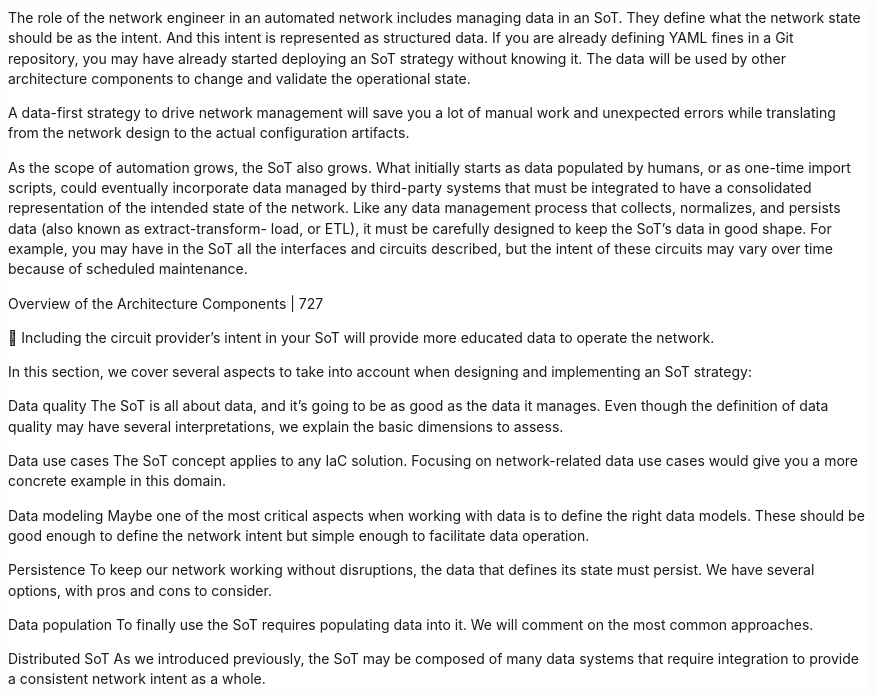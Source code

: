 The role of the network engineer in an automated network includes managing data
in an SoT. They define what the network state should be as the intent. And this intent
is represented as structured data. If you are already defining YAML fines in a Git
repository, you may have already started deploying an SoT strategy without knowing
it. The data will be used by other architecture components to change and validate the
operational state.

A data-first strategy to drive network management will save you a
lot of manual work and unexpected errors while translating from
the network design to the actual configuration artifacts.

As the scope of automation grows, the SoT also grows. What initially starts as data
populated by humans, or as one-time import scripts, could eventually incorporate
data managed by third-party systems that must be integrated to have a consolidated
representation of the intended state of the network. Like any data management
process that collects, normalizes, and persists data (also known as extract-transform-
load, or ETL), it must be carefully designed to keep the SoT’s data in good shape.
For example, you may have in the SoT all the interfaces and circuits described, but
the intent of these circuits may vary over time because of scheduled maintenance.

Overview of the Architecture Components
|
727


Including the circuit provider’s intent in your SoT will provide more educated data to
operate the network.

In this section, we cover several aspects to take into account when designing and
implementing an SoT strategy:

Data quality
The SoT is all about data, and it’s going to be as good as the data it manages. Even
though the definition of data quality may have several interpretations, we explain
the basic dimensions to assess.

Data use cases
The SoT concept applies to any IaC solution. Focusing on network-related data
use cases would give you a more concrete example in this domain.

Data modeling
Maybe one of the most critical aspects when working with data is to define the
right data models. These should be good enough to define the network intent but
simple enough to facilitate data operation.

Persistence
To keep our network working without disruptions, the data that defines its state
must persist. We have several options, with pros and cons to consider.

Data population
To finally use the SoT requires populating data into it. We will comment on the
most common approaches.

Distributed SoT
As we introduced previously, the SoT may be composed of many data systems
that require integration to provide a consistent network intent as a whole.
